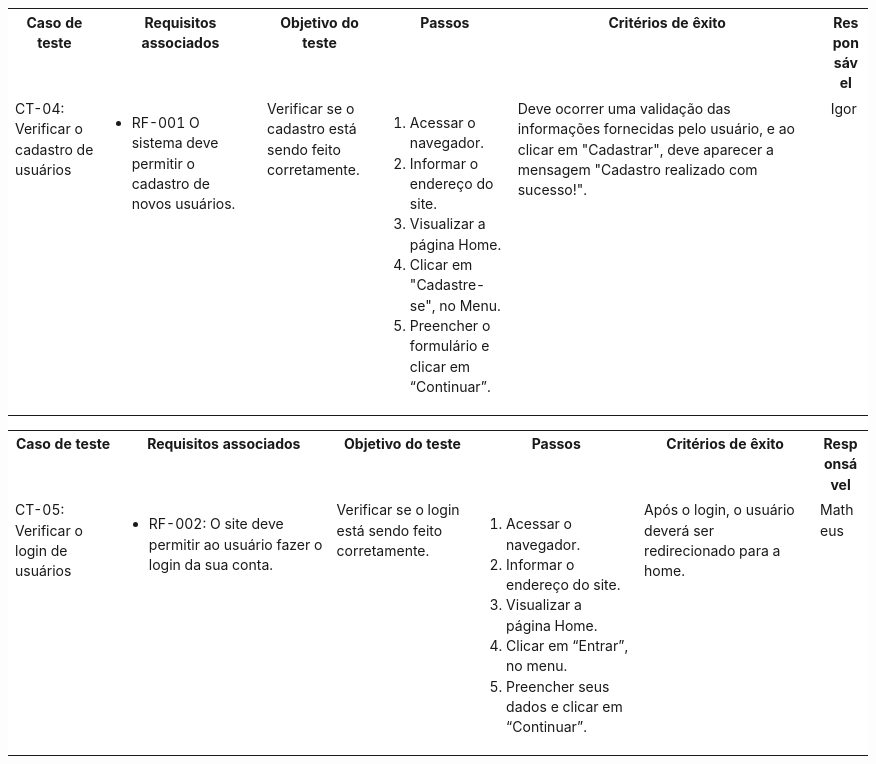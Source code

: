 <table>
 <tr>
  <th>Caso de teste</th>
  <th>Requisitos associados</th>
  <th>Objetivo do teste</th>
  <th>Passos</th>
  <th>Critérios de êxito</th>
  <th>Responsável</th>
 </tr>
 <tr>
  <td>CT-04: Verificar o cadastro de usuários</td>
  <td>
   <ul>
    <li>RF-001	O sistema deve permitir o cadastro de novos usuários.</li>
   </ul>
  </td>
  <td>Verificar se o cadastro está sendo feito corretamente.</td>
  <td>
   <ol>
    <li>Acessar o navegador.</li>
    <li>Informar o endereço do site.</li>
    <li>Visualizar a página Home.</li>
    <li> Clicar em "Cadastre-se", no Menu.</li>
    <li>Preencher o formulário e clicar em “Continuar”.</li>
   </ol>
   </td>
  <td>Deve ocorrer uma validação das informações fornecidas pelo usuário, e ao clicar em "Cadastrar", deve aparecer a mensagem "Cadastro realizado com sucesso!".</td>
  <td>Igor</td>
 </tr>
</table>

<table>
 <tr>
  <th>Caso de teste</th>
  <th>Requisitos associados</th>
  <th>Objetivo do teste</th>
  <th>Passos</th>
  <th>Critérios de êxito</th>
  <th>Responsável</th>
 </tr>
 <tr>
  <td>CT-05: Verificar o login de usuários</td>
  <td>
   <ul>
   <li>RF-002: O site deve permitir ao usuário fazer o login da sua conta.</li>
   </ul>
  </td>
  <td>Verificar se o login está sendo feito corretamente. </td>
  <td>
   <ol>
    <li>Acessar o navegador.</li>
    <li>Informar o endereço do site.</li>
    <li>Visualizar a página Home.</li>
    <li>Clicar em “Entrar”, no menu.</li>
    <li>Preencher seus dados e clicar em “Continuar”.</li>
   </ol>
   </td>
  <td>Após o login, o usuário deverá ser redirecionado para a home.</td>
  <td>Matheus</td>
 </tr>
